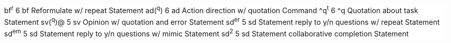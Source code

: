 
<tr>
<td class="org-left">bf<sup>r</sup></td>
<td class="org-right">6</td>
<td class="org-left">bf</td>
<td class="org-left">Reformulate w/ repeat</td>
<td class="org-left">Statement</td>
</tr>


<tr>
<td class="org-left">ad(<sup>q</sup>)</td>
<td class="org-right">6</td>
<td class="org-left">ad</td>
<td class="org-left">Action direction w/ quotation</td>
<td class="org-left">Command</td>
</tr>


<tr>
<td class="org-left">^q<sup>t</sup></td>
<td class="org-right">6</td>
<td class="org-left">^q</td>
<td class="org-left">Quotation about task</td>
<td class="org-left">Statement</td>
</tr>


<tr>
<td class="org-left">sv(<sup>q</sup>)@</td>
<td class="org-right">5</td>
<td class="org-left">sv</td>
<td class="org-left">Opinion w/ quotation and error</td>
<td class="org-left">Statement</td>
</tr>


<tr>
<td class="org-left">sd<sup>e</sup><sup>r</sup></td>
<td class="org-right">5</td>
<td class="org-left">sd</td>
<td class="org-left">Statement reply to y/n questions w/ repeat</td>
<td class="org-left">Statement</td>
</tr>


<tr>
<td class="org-left">sd<sup>e</sup><sup>m</sup></td>
<td class="org-right">5</td>
<td class="org-left">sd</td>
<td class="org-left">Statement reply to y/n questions w/ mimic</td>
<td class="org-left">Statement</td>
</tr>


<tr>
<td class="org-left">sd<sup>2</sup></td>
<td class="org-right">5</td>
<td class="org-left">sd</td>
<td class="org-left">Statement collaborative completion</td>
<td class="org-left">Statement</td>
</tr>
